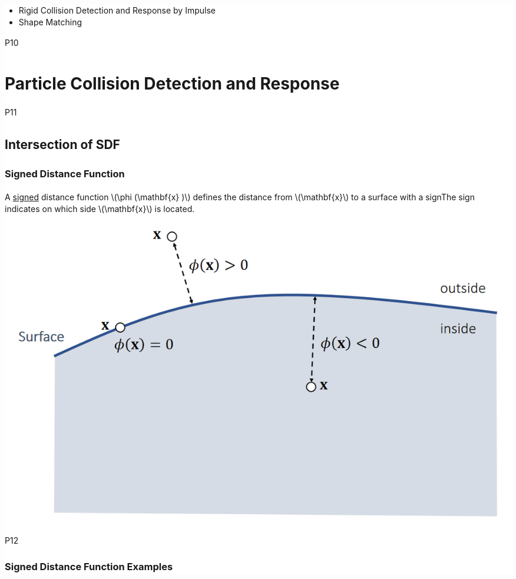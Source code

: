  - Rigid Collision Detection and Response by Impulse   
 - Shape Matching   

   

P10  
# Particle Collision Detection and Response    


P11  
## Intersection of SDF   

### Signed Distance Function   


A <u>signed</u> distance function \\(\phi (\mathbf{x} )\\) defines the distance from \\(\mathbf{x}\\) to a surface with a signThe sign indicates on which side \\(\mathbf{x}\\) is located.     


![](./assets/04-6.png)     



P12   
### Signed Distance Function Examples    

